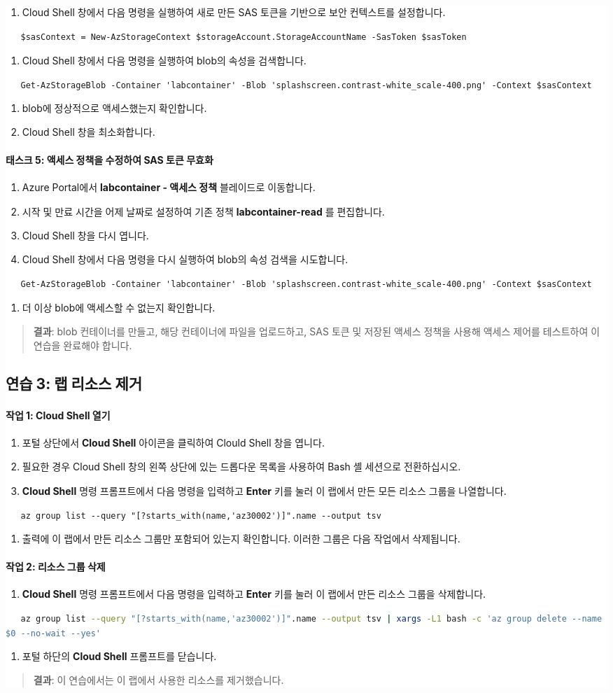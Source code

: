 1. Cloud Shell 창에서 다음 명령을 실행하여 새로 만든 SAS 토큰을 기반으로 보안 컨텍스트를 설정합니다. 

```pwsh
   $sasContext = New-AzStorageContext $storageAccount.StorageAccountName -SasToken $sasToken
```

1. Cloud Shell 창에서 다음 명령을 실행하여 blob의 속성을 검색합니다. 

```pwsh
   Get-AzStorageBlob -Container 'labcontainer' -Blob 'splashscreen.contrast-white_scale-400.png' -Context $sasContext
```

1. blob에 정상적으로 액세스했는지 확인합니다.

1. Cloud Shell 창을 최소화합니다.


#### 태스크 5: 액세스 정책을 수정하여 SAS 토큰 무효화

1. Azure Portal에서 **labcontainer - 액세스 정책** 블레이드로 이동합니다.

1. 시작 및 만료 시간을 어제 날짜로 설정하여 기존 정책 **labcontainer-read** 를 편집합니다. 

1. Cloud Shell 창을 다시 엽니다. 

1. Cloud Shell 창에서 다음 명령을 다시 실행하여 blob의 속성 검색을 시도합니다. 

```pwsh
   Get-AzStorageBlob -Container 'labcontainer' -Blob 'splashscreen.contrast-white_scale-400.png' -Context $sasContext
```

1. 더 이상 blob에 액세스할 수 없는지 확인합니다.


> **결과**: blob 컨테이너를 만들고, 해당 컨테이너에 파일을 업로드하고, SAS 토큰 및 저장된 액세스 정책을 사용해 액세스 제어를 테스트하여 이 연습을 완료해야 합니다.

## 연습 3: 랩 리소스 제거

#### 작업 1: Cloud Shell 열기

1. 포털 상단에서 **Cloud Shell** 아이콘을 클릭하여 Clould Shell 창을 엽니다.

1. 필요한 경우 Cloud Shell 창의 왼쪽 상단에 있는 드롭다운 목록을 사용하여 Bash 셸 세션으로 전환하십시오.

1. **Cloud Shell** 명령 프롬프트에서 다음 명령을 입력하고 **Enter** 키를 눌러 이 랩에서 만든 모든 리소스 그룹을 나열합니다.

```
   az group list --query "[?starts_with(name,'az30002')]".name --output tsv
```

1. 출력에 이 랩에서 만든 리소스 그룹만 포함되어 있는지 확인합니다. 이러한 그룹은 다음 작업에서 삭제됩니다.

#### 작업 2: 리소스 그룹 삭제

1. **Cloud Shell** 명령 프롬프트에서 다음 명령을 입력하고 **Enter** 키를 눌러 이 랩에서 만든 리소스 그룹을 삭제합니다.

```sh
   az group list --query "[?starts_with(name,'az30002')]".name --output tsv | xargs -L1 bash -c 'az group delete --name $0 --no-wait --yes'
```

1. 포털 하단의 **Cloud Shell** 프롬프트를 닫습니다.

> **결과**: 이 연습에서는 이 랩에서 사용한 리소스를 제거했습니다.
